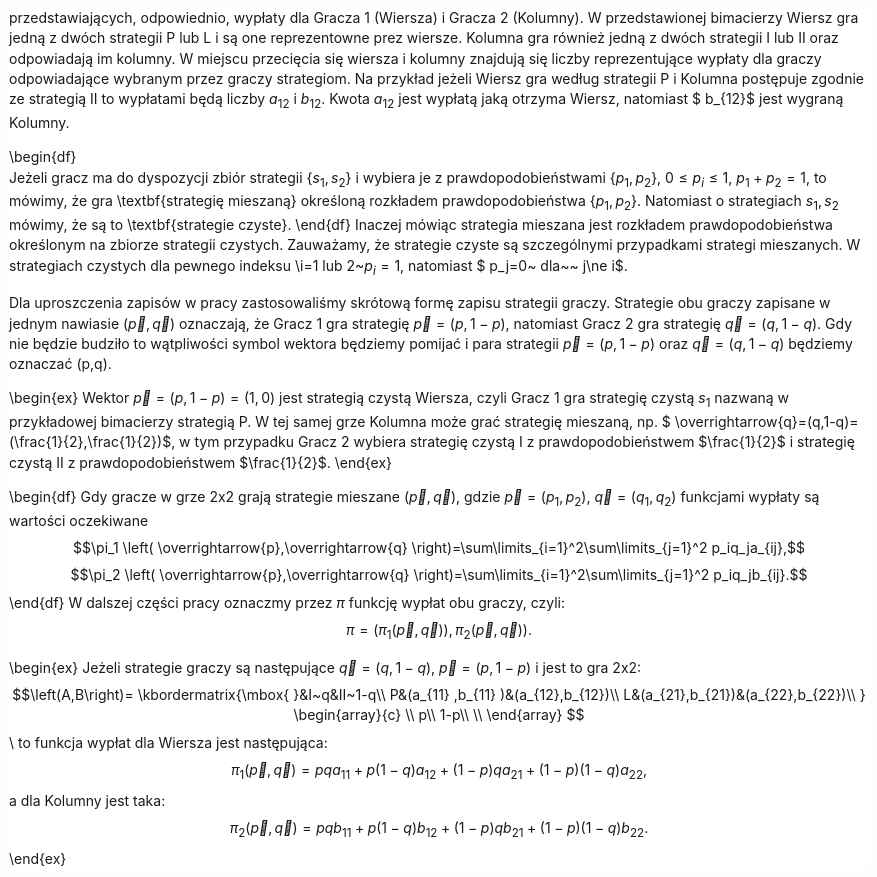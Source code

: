 przedstawiających, odpowiednio, wypłaty dla Gracza 1 (Wiersza) i Gracza 2 (Kolumny). W przedstawionej bimacierzy Wiersz gra jedną z dwóch strategii P lub L i są one reprezentowne prez wiersze. Kolumna gra również jedną z dwóch strategii I lub II oraz odpowiadają im kolumny. W miejscu przecięcia się wiersza i kolumny znajdują się liczby reprezentujące wypłaty dla graczy odpowiadające wybranym przez graczy strategiom. Na przykład jeżeli Wiersz gra według strategii P i Kolumna postępuje zgodnie ze strategią II to wypłatami będą liczby $a_{12}$ i $b_{12}$. Kwota $a_{12}$ jest wypłatą jaką otrzyma Wiersz, natomiast $ b_{12}$ jest wygraną Kolumny.

\begin{df}  
Jeżeli gracz ma do dyspozycji zbiór strategii $\{ s_1,s_2\}$ i wybiera je z prawdopodobieństwami $\{p_1,p_2\}$, $0\leq p_i \leq 1$, $p_1+p_2 =1$, to mówimy, że gra \textbf{strategię mieszaną} określoną rozkładem prawdopodobieństwa $\{p_1,p_2\}$. 
Natomiast o strategiach $s_1,s_2$ mówimy, że są to \textbf{strategie czyste}.
\end{df}
Inaczej mówiąc strategia mieszana jest rozkładem prawdopodobieństwa określonym na zbiorze strategii czystych. Zauważamy, że strategie czyste są szczególnymi przypadkami strategi mieszanych. W strategiach czystych dla pewnego indeksu \\i=1 lub 2~$p_i=1$, natomiast $ p_j=0~ dla~~ j\ne i$. 

Dla uproszczenia zapisów w pracy zastosowaliśmy skrótową formę zapisu strategii graczy. Strategie obu graczy zapisane w jednym nawiasie $(\overrightarrow{p},\overrightarrow{q})$ oznaczają, że Gracz 1 gra strategię $\overrightarrow{p}=(p,1-p)$, natomiast Gracz 2 gra strategię ${\overrightarrow{q}=(q,1-q)}$. Gdy nie będzie budziło to wątpliwości symbol wektora będziemy pomijać i para strategii $\overrightarrow{p}=(p,1-p)$ oraz $\overrightarrow{q}=(q,1-q)$ będziemy oznaczać (p,q).

\begin{ex} Wektor $\overrightarrow{p}=(p,1-p)=(1,0)$ jest strategią czystą Wiersza, czyli Gracz 1 gra strategię czystą $s_1$ nazwaną w przykładowej bimacierzy strategią P. W tej samej grze Kolumna może grać strategię mieszaną, np. $ \overrightarrow{q}=(q,1-q)=(\frac{1}{2},\frac{1}{2})$, w tym przypadku Gracz 2 wybiera strategię czystą I z prawdopodobieństwem $\frac{1}{2}$ i strategię czystą II z prawdopodobieństwem $\frac{1}{2}$.
\end{ex}

\begin{df}
Gdy gracze w grze 2x2 grają strategie mieszane $(\overrightarrow{p},\overrightarrow{q})$, gdzie $\overrightarrow{p}=(p_1,p_2)$, $\overrightarrow{q}=(q_1,q_2)$ funkcjami wypłaty są wartości oczekiwane
$$\pi_1 \left( \overrightarrow{p},\overrightarrow{q} \right)=\sum\limits_{i=1}^2\sum\limits_{j=1}^2 p_iq_ja_{ij},$$ 
$$\pi_2 \left( \overrightarrow{p},\overrightarrow{q} \right)=\sum\limits_{i=1}^2\sum\limits_{j=1}^2 p_iq_jb_{ij}.$$ 
\end{df}
W dalszej części pracy oznaczmy przez $\pi$ funkcję wypłat obu graczy, czyli: $$\pi=(\pi_1 \left( \overrightarrow{p},\overrightarrow{q} \right)),\pi_2 \left( \overrightarrow{p},\overrightarrow{q} \right)).$$

\begin{ex}
Jeżeli strategie graczy są następujące $\overrightarrow{q}=(q,1-q)$, $\overrightarrow{p}=(p,1-p)$ i jest to gra 2x2:
$$\left(A,B\right)=
\kbordermatrix{\mbox{ }&I~q&II~1-q\\
P&(a_{11} ,b_{11} )&(a_{12},b_{12})\\
L&(a_{21},b_{21})&(a_{22},b_{22})\\
} 
\begin{array}{c}
\\
p\\
1-p\\ 
\\
\end{array}
$$
\\
to funkcja wypłat dla Wiersza jest następująca:
$$\pi_1 \left( \overrightarrow{p},\overrightarrow{q} \right)=pqa_{11}+p(1-q)a_{12}+(1-p)qa_{21}+(1-p)(1-q)a_{22},$$
a dla Kolumny jest taka:
$$\pi_2 \left( \overrightarrow{p},\overrightarrow{q} \right)=pqb_{11}+p(1-q)b_{12}+(1-p)qb_{21}+(1-p)(1-q)b_{22}.$$
\end{ex}